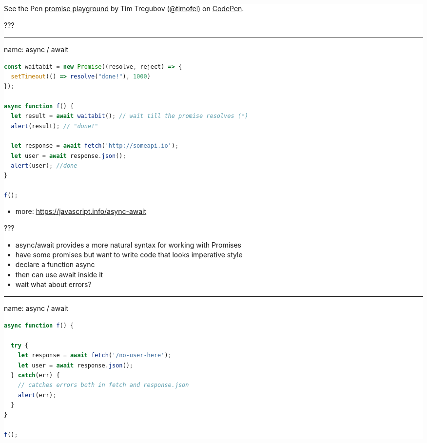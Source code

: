 <p data-height="403" data-theme-id="24117" data-slug-hash="67475ea03f33ac4ca0469c9c2ee14552" data-default-tab="js,result" data-user="timofei" data-embed-version="2" class="codepen">See the Pen <a href="http://codepen.io/timofei/pen/67475ea03f33ac4ca0469c9c2ee14552/">promise playground</a> by Tim Tregubov (<a href="http://codepen.io/timofei">@timofei</a>) on <a href="http://codepen.io">CodePen</a>.</p>

???


---
name: async / await

```js
const waitabit = new Promise((resolve, reject) => {
  setTimeout(() => resolve("done!"), 1000)
});

async function f() {
  let result = await waitabit(); // wait till the promise resolves (*)
  alert(result); // "done!"

  let response = await fetch('http://someapi.io');
  let user = await response.json();
  alert(user); //done
}

f();
```

* more: https://javascript.info/async-await

???
* async/await provides a more natural syntax for working with Promises
* have some promises but want to write code that looks imperative style
* declare a function async
* then can use await inside it
* wait what about errors?


---
name: async / await

```js
async function f() {

  try {
    let response = await fetch('/no-user-here');
    let user = await response.json();
  } catch(err) {
    // catches errors both in fetch and response.json
    alert(err);
  }
}

f();
```

